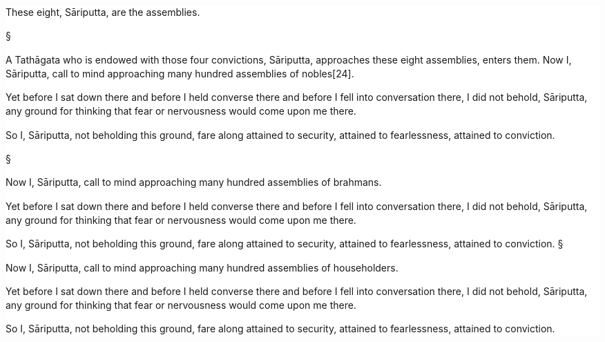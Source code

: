 These eight, Sāriputta, are the assemblies.

 §

 A Tathāgata who is endowed with those four convictions, Sāriputta,
 approaches these eight assemblies,
 enters them.
 Now I, Sāriputta,
 call to mind approaching many hundred assemblies of nobles[24].

 Yet before I sat down there
 and before I held converse there
 and before I fell into conversation there,
 I did not behold, Sāriputta,
 any ground for thinking that fear or nervousness
 would come upon me there.

 So I, Sāriputta,
 not beholding this ground,
 fare along attained to security,
 attained to fearlessness,
 attained to conviction.

 §

 Now I, Sāriputta,
 call to mind approaching many hundred assemblies of brahmans.

 Yet before I sat down there
 and before I held converse there
 and before I fell into conversation there,
 I did not behold, Sāriputta,
 any ground for thinking that fear or nervousness
 would come upon me there.

 So I, Sāriputta,
 not beholding this ground,
 fare along attained to security,
 attained to fearlessness,
 attained to conviction.
 §

 Now I, Sāriputta,
 call to mind approaching many hundred assemblies of householders.

 Yet before I sat down there
 and before I held converse there
 and before I fell into conversation there,
 I did not behold, Sāriputta,
 any ground for thinking that fear or nervousness
 would come upon me there.

 So I, Sāriputta,
 not beholding this ground,
 fare along attained to security,
 attained to fearlessness,
 attained to conviction.
